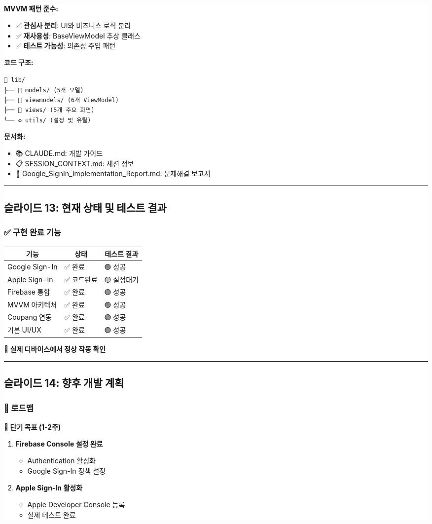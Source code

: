 **MVVM 패턴 준수:**
- ✅ **관심사 분리**: UI와 비즈니스 로직 분리
- ✅ **재사용성**: BaseViewModel 추상 클래스
- ✅ **테스트 가능성**: 의존성 주입 패턴

**코드 구조:**
```
📁 lib/
├── 📄 models/ (5개 모델)
├── 🎯 viewmodels/ (6개 ViewModel)  
├── 📱 views/ (5개 주요 화면)
└── ⚙️ utils/ (설정 및 유틸)
```

**문서화:**
- 📚 CLAUDE.md: 개발 가이드
- 📋 SESSION_CONTEXT.md: 세션 정보
- 🔧 Google_SignIn_Implementation_Report.md: 문제해결 보고서

---

## 슬라이드 13: 현재 상태 및 테스트 결과
### ✅ 구현 완료 기능

| 기능 | 상태 | 테스트 결과 |
|---|---|---|
| Google Sign-In | ✅ 완료 | 🟢 성공 |
| Apple Sign-In | ✅ 코드완료 | 🟡 설정대기 |
| Firebase 통합 | ✅ 완료 | 🟢 성공 |
| MVVM 아키텍처 | ✅ 완료 | 🟢 성공 |
| Coupang 연동 | ✅ 완료 | 🟢 성공 |
| 기본 UI/UX | ✅ 완료 | 🟢 성공 |

**📱 실제 디바이스에서 정상 작동 확인**

---

## 슬라이드 14: 향후 개발 계획
### 🚀 로드맵

**🎯 단기 목표 (1-2주)**
1. **Firebase Console 설정 완료**
   - Authentication 활성화
   - Google Sign-In 정책 설정

2. **Apple Sign-In 활성화**
   - Apple Developer Console 등록
   - 실제 테스트 완료
